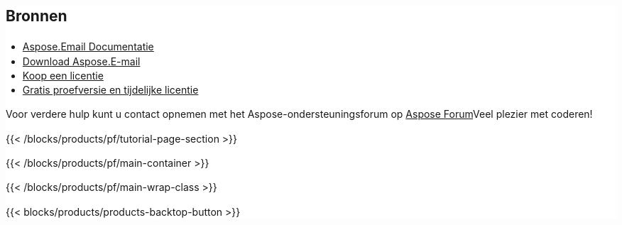 ## Bronnen
- [Aspose.Email Documentatie](https://reference.aspose.com/email/net/)
- [Download Aspose.E-mail](https://releases.aspose.com/email/net/)
- [Koop een licentie](https://purchase.aspose.com/buy)
- [Gratis proefversie en tijdelijke licentie](https://releases.aspose.com/email/net/)

Voor verdere hulp kunt u contact opnemen met het Aspose-ondersteuningsforum op [Aspose Forum](https://forum.aspose.com/c/email/10)Veel plezier met coderen!

{{< /blocks/products/pf/tutorial-page-section >}}

{{< /blocks/products/pf/main-container >}}

{{< /blocks/products/pf/main-wrap-class >}}

{{< blocks/products/products-backtop-button >}}